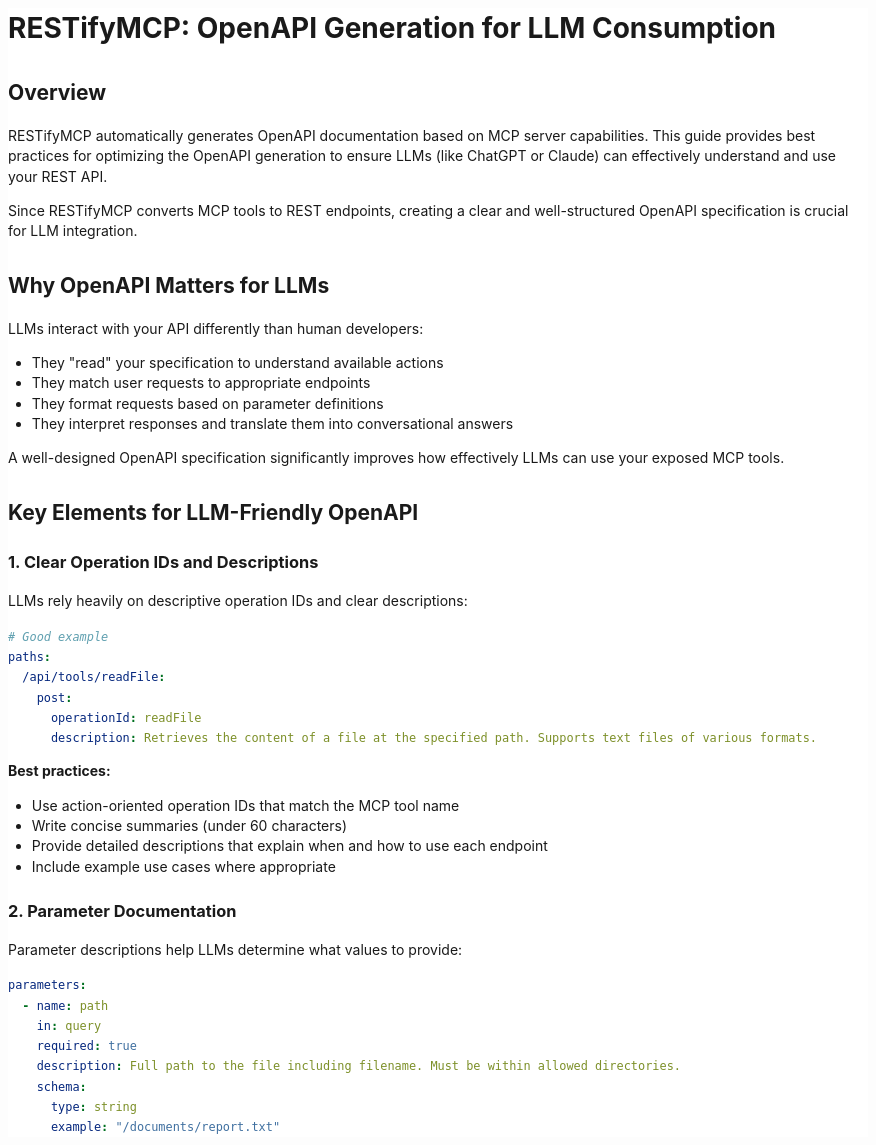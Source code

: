 # RESTifyMCP: OpenAPI Generation for LLM Consumption

## Overview

RESTifyMCP automatically generates OpenAPI documentation based on MCP server capabilities. This guide provides best practices for optimizing the OpenAPI generation to ensure LLMs (like ChatGPT or Claude) can effectively understand and use your REST API.

Since RESTifyMCP converts MCP tools to REST endpoints, creating a clear and well-structured OpenAPI specification is crucial for LLM integration.

## Why OpenAPI Matters for LLMs

LLMs interact with your API differently than human developers:

- They "read" your specification to understand available actions
- They match user requests to appropriate endpoints
- They format requests based on parameter definitions
- They interpret responses and translate them into conversational answers

A well-designed OpenAPI specification significantly improves how effectively LLMs can use your exposed MCP tools.

## Key Elements for LLM-Friendly OpenAPI

### 1. Clear Operation IDs and Descriptions

LLMs rely heavily on descriptive operation IDs and clear descriptions:

```yaml
# Good example
paths:
  /api/tools/readFile:
    post:
      operationId: readFile
      description: Retrieves the content of a file at the specified path. Supports text files of various formats.
```

**Best practices:**
- Use action-oriented operation IDs that match the MCP tool name
- Write concise summaries (under 60 characters)
- Provide detailed descriptions that explain when and how to use each endpoint
- Include example use cases where appropriate

### 2. Parameter Documentation

Parameter descriptions help LLMs determine what values to provide:

```yaml
parameters:
  - name: path
    in: query
    required: true
    description: Full path to the file including filename. Must be within allowed directories.
    schema:
      type: string
      example: "/documents/report.txt"
```
